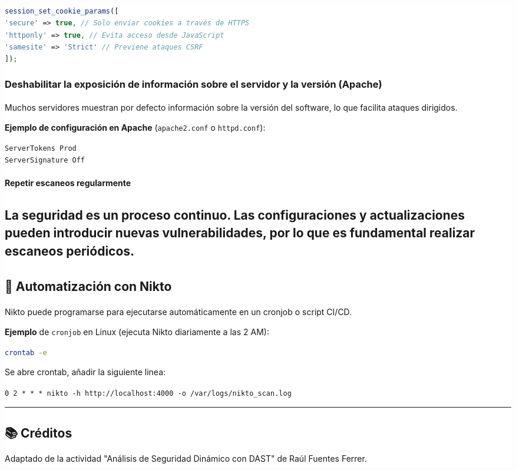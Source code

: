 ```php
session_set_cookie_params([
'secure' => true, // Solo enviar cookies a través de HTTPS
'httponly' => true, // Evita acceso desde JavaScript
'samesite' => 'Strict' // Previene ataques CSRF
]);
```

### Deshabilitar la exposición de información sobre el servidor y la versión (Apache)

Muchos servidores muestran por defecto información sobre la versión del software, lo que facilita ataques dirigidos.

**Ejemplo de configuración en Apache** (`apache2.conf` o `httpd.conf`):

```apacheconf
ServerTokens Prod
ServerSignature Off
```

#### Repetir escaneos regularmente

La seguridad es un proceso continuo. Las configuraciones y actualizaciones pueden introducir nuevas
vulnerabilidades, por lo que es fundamental realizar escaneos periódicos.
---

## 🔁 Automatización con Nikto

Nikto puede programarse para ejecutarse automáticamente en un cronjob o script CI/CD.

**Ejemplo** de `cronjob` en Linux (ejecuta Nikto diariamente a las 2 AM):


```bash
crontab -e

```
Se abre crontab, añadir la siguiente linea:

```
0 2 * * * nikto -h http://localhost:4000 -o /var/logs/nikto_scan.log
```

---

## 📚 Créditos

Adaptado de la actividad "Análisis de Seguridad Dinámico con DAST" de Raúl Fuentes Ferrer.
